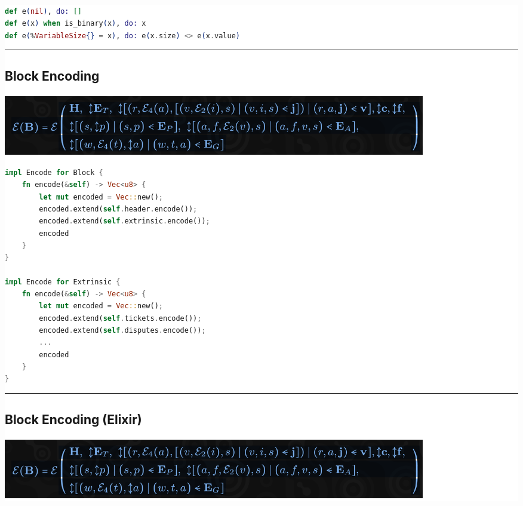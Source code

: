 ```Elixir
def e(nil), do: []
def e(x) when is_binary(x), do: x
def e(%VariableSize{} = x), do: e(x.size) <> e(x.value)
```

---

## Block Encoding

<img width="700px" src="../../assets/img/7-Polkadot/jam-block-encoding.png" />

```rust
impl Encode for Block {
    fn encode(&self) -> Vec<u8> {
        let mut encoded = Vec::new();
        encoded.extend(self.header.encode());
        encoded.extend(self.extrinsic.encode());
        encoded
    }
}

impl Encode for Extrinsic {
    fn encode(&self) -> Vec<u8> {
        let mut encoded = Vec::new();
        encoded.extend(self.tickets.encode());
        encoded.extend(self.disputes.encode());
        ...
        encoded
    }
}
```

---

## Block Encoding (Elixir)

<img width="700px" src="../../assets/img/7-Polkadot/jam-block-encoding.png" />
